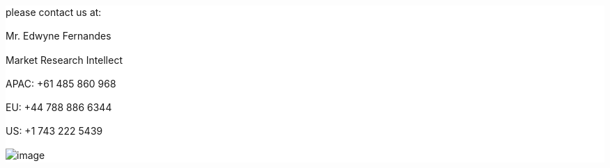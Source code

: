 please contact us at:</strong></p><p>Mr. Edwyne Fernandes</p><p>Market Research Intellect</p><p>APAC: +61 485 860 968</p><p>EU: +44 788 886 6344</p><p>US: +1 743 222 5439</p>
![image](https://github.com/user-attachments/assets/e7c0d337-6c10-4f2e-ab80-a369e111d078)
